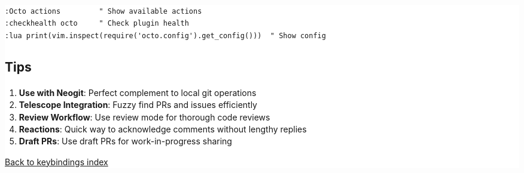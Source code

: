 ```
:Octo actions         " Show available actions
:checkhealth octo     " Check plugin health
:lua print(vim.inspect(require('octo.config').get_config()))  " Show config
```

## Tips

1. **Use with Neogit**: Perfect complement to local git operations
2. **Telescope Integration**: Fuzzy find PRs and issues efficiently  
3. **Review Workflow**: Use review mode for thorough code reviews
4. **Reactions**: Quick way to acknowledge comments without lengthy replies
5. **Draft PRs**: Use draft PRs for work-in-progress sharing

[Back to keybindings index](./README.md)